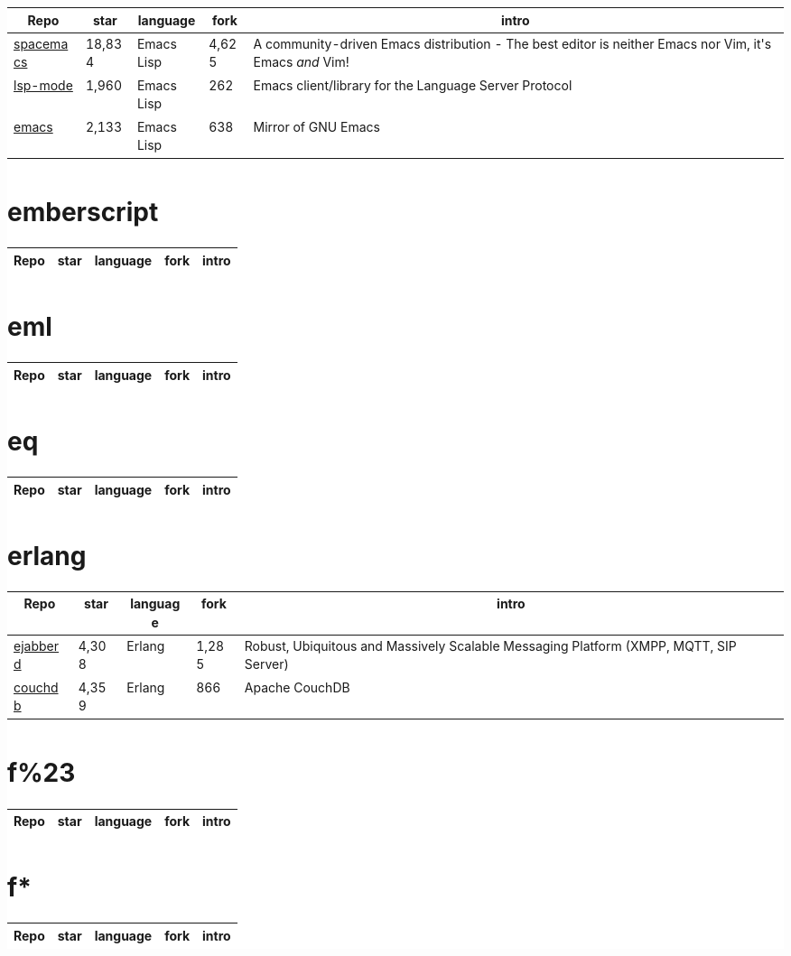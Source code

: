 Repo|star|language|fork|intro
-|-|-|-|-
[spacemacs](https://github.com/syl20bnr/spacemacs)|18,834|Emacs Lisp|4,625|A community-driven Emacs distribution - The best editor is neither Emacs nor Vim, it's Emacs *and* Vim!
[lsp-mode](https://github.com/emacs-lsp/lsp-mode)|1,960|Emacs Lisp|262|Emacs client/library for the Language Server Protocol
[emacs](https://github.com/emacs-mirror/emacs)|2,133|Emacs Lisp|638|Mirror of GNU Emacs


# emberscript

Repo|star|language|fork|intro
-|-|-|-|-



# eml

Repo|star|language|fork|intro
-|-|-|-|-



# eq

Repo|star|language|fork|intro
-|-|-|-|-



# erlang

Repo|star|language|fork|intro
-|-|-|-|-
[ejabberd](https://github.com/processone/ejabberd)|4,308|Erlang|1,285|Robust, Ubiquitous and Massively Scalable Messaging Platform (XMPP, MQTT, SIP Server)
[couchdb](https://github.com/apache/couchdb)|4,359|Erlang|866|Apache CouchDB


# f%23

Repo|star|language|fork|intro
-|-|-|-|-



# f*

Repo|star|language|fork|intro
-|-|-|-|-

